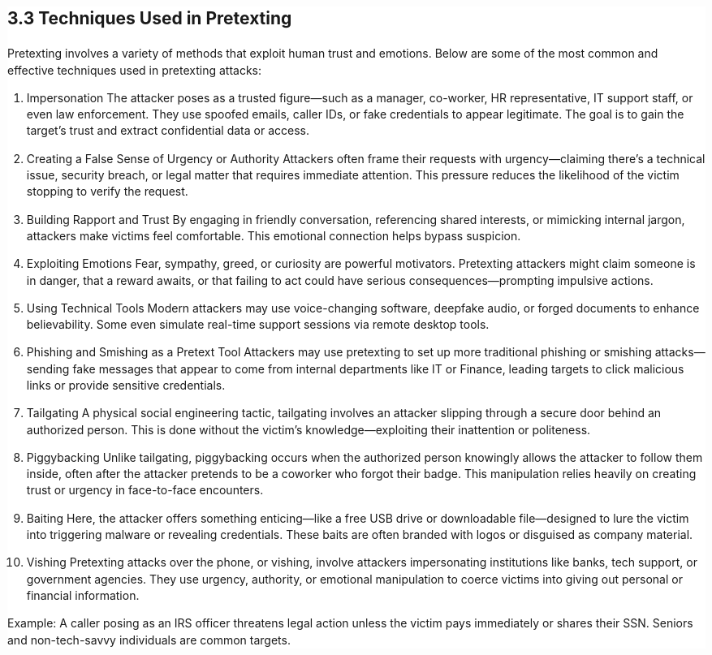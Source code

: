 
## 3.3 Techniques Used in Pretexting

Pretexting involves a variety of methods that exploit human trust and emotions. Below are some of the most common and effective techniques used in pretexting attacks:

1. Impersonation 
The attacker poses as a trusted figure—such as a manager, co-worker, HR representative, IT support staff, or even law enforcement. They use spoofed emails, caller IDs, or fake credentials to appear legitimate. The goal is to gain the target’s trust and extract confidential data or access.

2. Creating a False Sense of Urgency or Authority 
Attackers often frame their requests with urgency—claiming there’s a technical issue, security breach, or legal matter that requires immediate attention. This pressure reduces the likelihood of the victim stopping to verify the request.

3. Building Rapport and Trust 
By engaging in friendly conversation, referencing shared interests, or mimicking internal jargon, attackers make victims feel comfortable. This emotional connection helps bypass suspicion.

4. Exploiting Emotions
Fear, sympathy, greed, or curiosity are powerful motivators. Pretexting attackers might claim someone is in danger, that a reward awaits, or that failing to act could have serious consequences—prompting impulsive actions.

5. Using Technical Tools 
Modern attackers may use voice-changing software, deepfake audio, or forged documents to enhance believability. Some even simulate real-time support sessions via remote desktop tools.

6. Phishing and Smishing as a Pretext Tool 
Attackers may use pretexting to set up more traditional phishing or smishing attacks—sending fake messages that appear to come from internal departments like IT or Finance, leading targets to click malicious links or provide sensitive credentials.

7. Tailgating 
A physical social engineering tactic, tailgating involves an attacker slipping through a secure door behind an authorized person. This is done without the victim’s knowledge—exploiting their inattention or politeness.

8. Piggybacking
Unlike tailgating, piggybacking occurs when the authorized person knowingly allows the attacker to follow them inside, often after the attacker pretends to be a coworker who forgot their badge. This manipulation relies heavily on creating trust or urgency in face-to-face encounters.

9. Baiting
Here, the attacker offers something enticing—like a free USB drive or downloadable file—designed to lure the victim into triggering malware or revealing credentials. These baits are often branded with logos or disguised as company material.

10. Vishing 
Pretexting attacks over the phone, or vishing, involve attackers impersonating institutions like banks, tech support, or government agencies. They use urgency, authority, or emotional manipulation to coerce victims into giving out personal or financial information.

Example: A caller posing as an IRS officer threatens legal action unless the victim pays immediately or shares their SSN. Seniors and non-tech-savvy individuals are common targets.
